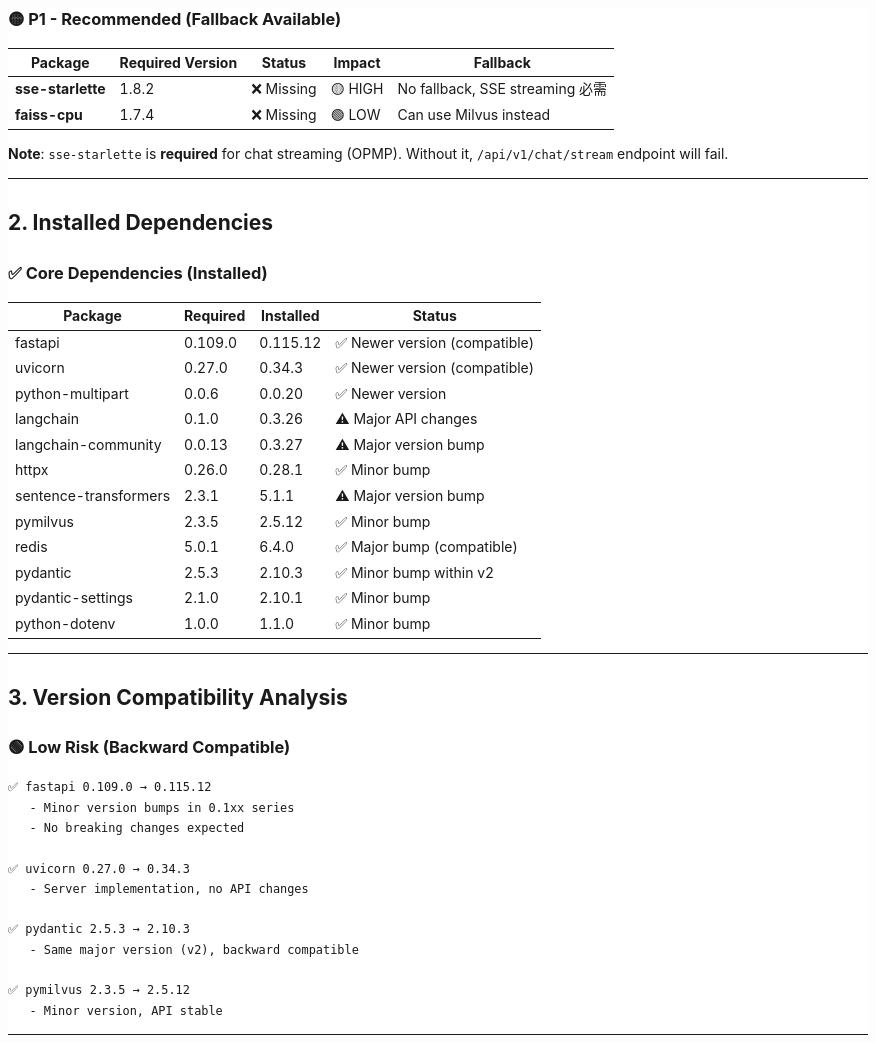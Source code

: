 
### 🟡 P1 - Recommended (Fallback Available)

| Package | Required Version | Status | Impact | Fallback |
|---------|-----------------|--------|--------|----------|
| **sse-starlette** | 1.8.2 | ❌ Missing | 🟡 HIGH | No fallback, SSE streaming 必需 |
| **faiss-cpu** | 1.7.4 | ❌ Missing | 🟢 LOW | Can use Milvus instead |

**Note**: `sse-starlette` is **required** for chat streaming (OPMP). Without it, `/api/v1/chat/stream` endpoint will fail.

---

## 2. Installed Dependencies

### ✅ Core Dependencies (Installed)

| Package | Required | Installed | Status |
|---------|----------|-----------|--------|
| fastapi | 0.109.0 | 0.115.12 | ✅ Newer version (compatible) |
| uvicorn | 0.27.0 | 0.34.3 | ✅ Newer version (compatible) |
| python-multipart | 0.0.6 | 0.0.20 | ✅ Newer version |
| langchain | 0.1.0 | 0.3.26 | ⚠️ Major API changes |
| langchain-community | 0.0.13 | 0.3.27 | ⚠️ Major version bump |
| httpx | 0.26.0 | 0.28.1 | ✅ Minor bump |
| sentence-transformers | 2.3.1 | 5.1.1 | ⚠️ Major version bump |
| pymilvus | 2.3.5 | 2.5.12 | ✅ Minor bump |
| redis | 5.0.1 | 6.4.0 | ✅ Major bump (compatible) |
| pydantic | 2.5.3 | 2.10.3 | ✅ Minor bump within v2 |
| pydantic-settings | 2.1.0 | 2.10.1 | ✅ Minor bump |
| python-dotenv | 1.0.0 | 1.1.0 | ✅ Minor bump |

---

## 3. Version Compatibility Analysis

### 🟢 Low Risk (Backward Compatible)

```
✅ fastapi 0.109.0 → 0.115.12
   - Minor version bumps in 0.1xx series
   - No breaking changes expected
   
✅ uvicorn 0.27.0 → 0.34.3
   - Server implementation, no API changes
   
✅ pydantic 2.5.3 → 2.10.3
   - Same major version (v2), backward compatible
   
✅ pymilvus 2.3.5 → 2.5.12
   - Minor version, API stable
```

---